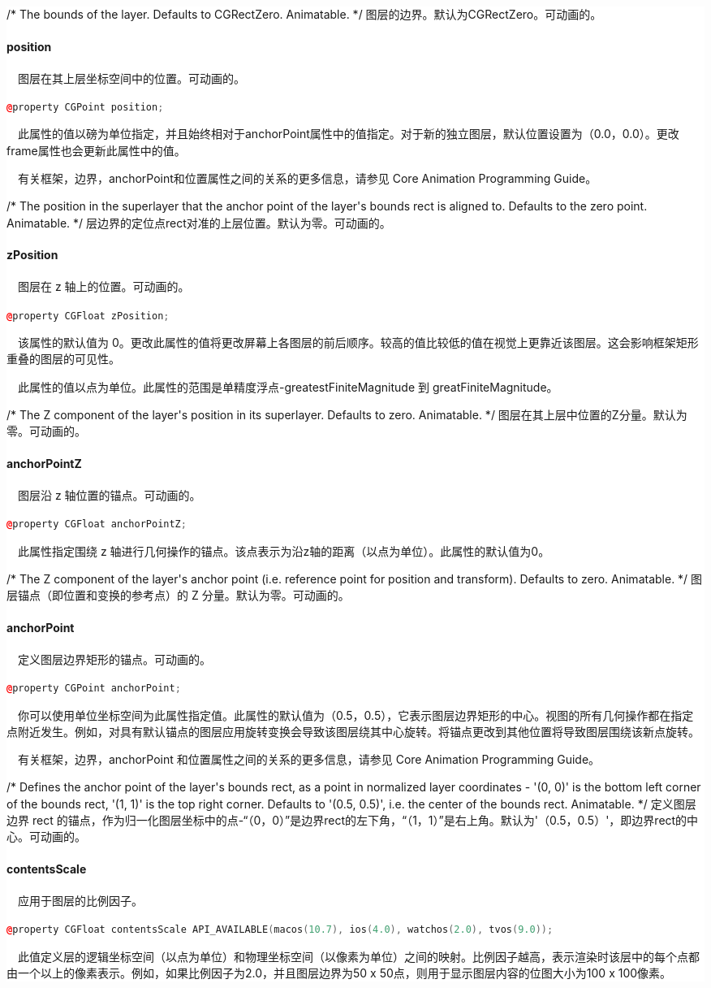 /* The bounds of the layer. Defaults to CGRectZero. Animatable. */
图层的边界。默认为CGRectZero。可动画的。
#### position
&emsp;图层在其上层坐标空间中的位置。可动画的。
```c++
@property CGPoint position;
```
&emsp;此属性的值以磅为单位指定，并且始终相对于anchorPoint属性中的值指定。对于新的独立图层，默认位置设置为（0.0，0.0）。更改frame属性也会更新此属性中的值。

&emsp;有关框架，边界，anchorPoint和位置属性之间的关系的更多信息，请参见 Core Animation Programming Guide。

/* The position in the superlayer that the anchor point of the layer's bounds rect is aligned to. Defaults to the zero point. Animatable. */
层边界的定位点rect对准的上层位置。默认为零。可动画的。
#### zPosition
&emsp;图层在 z 轴上的位置。可动画的。
```c++
@property CGFloat zPosition;
```
&emsp;该属性的默认值为 0。更改此属性的值将更改屏幕上各图层的前后顺序。较高的值比较低的值在视觉上更靠近该图层。这会影响框架矩形重叠的图层的可见性。

&emsp;此属性的值以点为单位。此属性的范围是单精度浮点-greatestFiniteMagnitude 到 greatFiniteMagnitude。

/* The Z component of the layer's position in its superlayer. Defaults to zero. Animatable. */
图层在其上层中位置的Z分量。默认为零。可动画的。
#### anchorPointZ
&emsp;图层沿 z 轴位置的锚点。可动画的。
```c++
@property CGFloat anchorPointZ;
```
&emsp;此属性指定围绕 z 轴进行几何操作的锚点。该点表示为沿z轴的距离（以点为单位）。此属性的默认值为0。

/* The Z component of the layer's anchor point (i.e. reference point for position and transform). Defaults to zero. Animatable. */
图层锚点（即位置和变换的参考点）的 Z 分量。默认为零。可动画的。
#### anchorPoint
&emsp;定义图层边界矩形的锚点。可动画的。
```c++
@property CGPoint anchorPoint;
```
&emsp;你可以使用单位坐标空间为此属性指定值。此属性的默认值为（0.5，0.5），它表示图层边界矩形的中心。视图的所有几何操作都在指定点附近发生。例如，对具有默认锚点的图层应用旋转变换会导致该图层绕其中心旋转。将锚点更改到其他位置将导致图层围绕该新点旋转。

&emsp;有关框架，边界，anchorPoint 和位置属性之间的关系的更多信息，请参见 Core Animation Programming Guide。

/* Defines the anchor point of the layer's bounds rect, as a point in normalized layer coordinates - '(0, 0)' is the bottom left corner of the bounds rect, '(1, 1)' is the top right corner. Defaults to '(0.5, 0.5)', i.e. the center of the bounds rect. Animatable. */
定义图层边界 rect 的锚点，作为归一化图层坐标中的点-“（0，0）”是边界rect的左下角，“（1，1）”是右上角。默认为'（0.5，0.5）'，即边界rect的中心。可动画的。
#### contentsScale
&emsp;应用于图层的比例因子。
```c++
@property CGFloat contentsScale API_AVAILABLE(macos(10.7), ios(4.0), watchos(2.0), tvos(9.0));
```
&emsp;此值定义层的逻辑坐标空间（以点为单位）和物理坐标空间（以像素为单位）之间的映射。比例因子越高，表示渲染时该层中的每个点都由一个以上的像素表示。例如，如果比例因子为2.0，并且图层边界为50 x 50点，则用于显示图层内容的位图大小为100 x 100像素。
